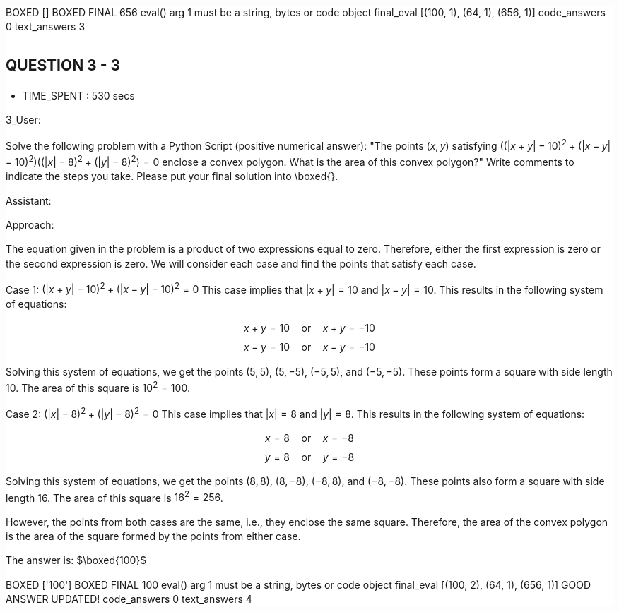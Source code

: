 BOXED []
BOXED FINAL 656
eval() arg 1 must be a string, bytes or code object final_eval
[(100, 1), (64, 1), (656, 1)]
code_answers 0 text_answers 3



## QUESTION 3 - 3 
- TIME_SPENT : 530 secs

3_User:

Solve the following problem with a Python Script (positive numerical answer):
"The points $\left(x, y\right)$ satisfying $((\vert x + y \vert - 10)^2 + ( \vert x - y \vert - 10)^2)((\vert x \vert - 8)^2 + ( \vert y \vert - 8)^2) = 0$ enclose a convex polygon. What is the area of this convex polygon?"
Write comments to indicate the steps you take. Please put your final solution into \boxed{}.

Assistant:

Approach:


The equation given in the problem is a product of two expressions equal to zero. Therefore, either the first expression is zero or the second expression is zero. We will consider each case and find the points that satisfy each case.

Case 1: $(\vert x + y \vert - 10)^2 + ( \vert x - y \vert - 10)^2 = 0$
This case implies that $\vert x + y \vert = 10$ and $\vert x - y \vert = 10$. This results in the following system of equations:

$$x + y = 10 \quad \text{or} \quad x + y = -10$$
$$x - y = 10 \quad \text{or} \quad x - y = -10$$

Solving this system of equations, we get the points $(5,5)$, $(5,-5)$, $(-5,5)$, and $(-5,-5)$. These points form a square with side length 10. The area of this square is $10^2 = 100$.

Case 2: $(\vert x \vert - 8)^2 + ( \vert y \vert - 8)^2 = 0$
This case implies that $\vert x \vert = 8$ and $\vert y \vert = 8$. This results in the following system of equations:

$$x = 8 \quad \text{or} \quad x = -8$$
$$y = 8 \quad \text{or} \quad y = -8$$

Solving this system of equations, we get the points $(8,8)$, $(8,-8)$, $(-8,8)$, and $(-8,-8)$. These points also form a square with side length 16. The area of this square is $16^2 = 256$.

However, the points from both cases are the same, i.e., they enclose the same square. Therefore, the area of the convex polygon is the area of the square formed by the points from either case.

The answer is: $\boxed{100}$

BOXED ['100']
BOXED FINAL 100
eval() arg 1 must be a string, bytes or code object final_eval
[(100, 2), (64, 1), (656, 1)]
GOOD ANSWER UPDATED!
code_answers 0 text_answers 4
